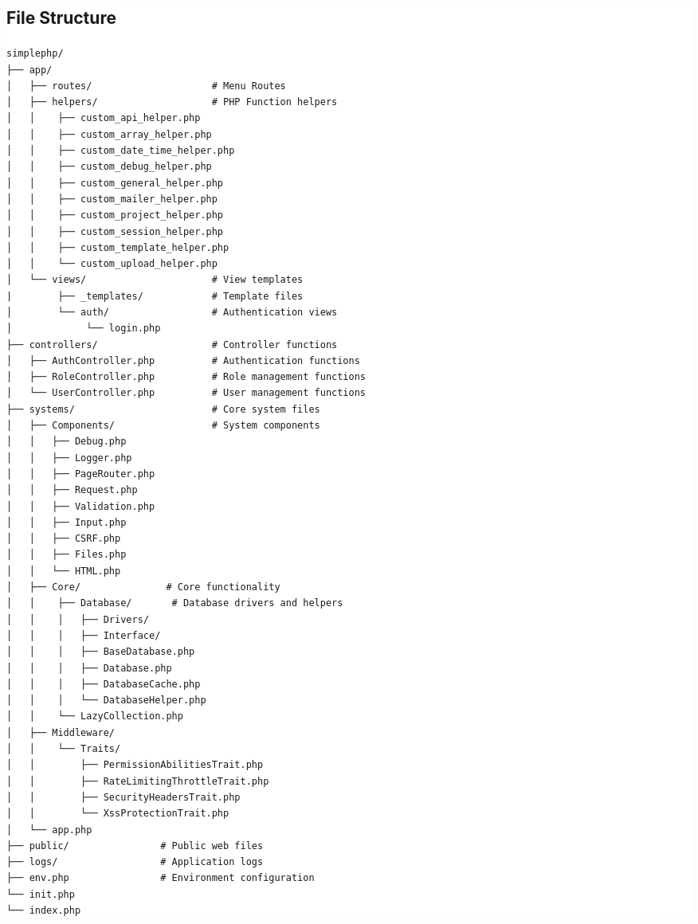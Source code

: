 ## File Structure

```
simplephp/
├── app/                           
│   ├── routes/                     # Menu Routes
│   ├── helpers/                    # PHP Function helpers
│   │    ├── custom_api_helper.php
│   │    ├── custom_array_helper.php
│   │    ├── custom_date_time_helper.php
│   │    ├── custom_debug_helper.php
│   │    ├── custom_general_helper.php
│   │    ├── custom_mailer_helper.php
│   │    ├── custom_project_helper.php
│   │    ├── custom_session_helper.php
│   │    ├── custom_template_helper.php
│   │    └── custom_upload_helper.php
│   └── views/                      # View templates
|        ├── _templates/            # Template files
│        └── auth/                  # Authentication views
│             └── login.php
├── controllers/                    # Controller functions
│   ├── AuthController.php          # Authentication functions
│   ├── RoleController.php          # Role management functions
│   └── UserController.php          # User management functions
├── systems/                        # Core system files
│   ├── Components/                 # System components
│   │   ├── Debug.php
│   │   ├── Logger.php
│   │   ├── PageRouter.php
│   │   ├── Request.php
│   │   ├── Validation.php
│   │   ├── Input.php
│   │   ├── CSRF.php
│   │   ├── Files.php
│   │   └── HTML.php
│   ├── Core/               # Core functionality
│   │    ├── Database/       # Database drivers and helpers
│   │    │   ├── Drivers/
│   │    │   ├── Interface/
│   │    │   ├── BaseDatabase.php
│   │    │   ├── Database.php
│   │    │   ├── DatabaseCache.php
│   │    │   └── DatabaseHelper.php
│   │    └── LazyCollection.php
│   ├── Middleware/              
│   │    └── Traits/      
│   │        ├── PermissionAbilitiesTrait.php
│   │        ├── RateLimitingThrottleTrait.php
│   │        ├── SecurityHeadersTrait.php
│   │        └── XssProtectionTrait.php
│   └── app.php
├── public/                # Public web files
├── logs/                  # Application logs
├── env.php                # Environment configuration
└── init.php              
└── index.php              
```
